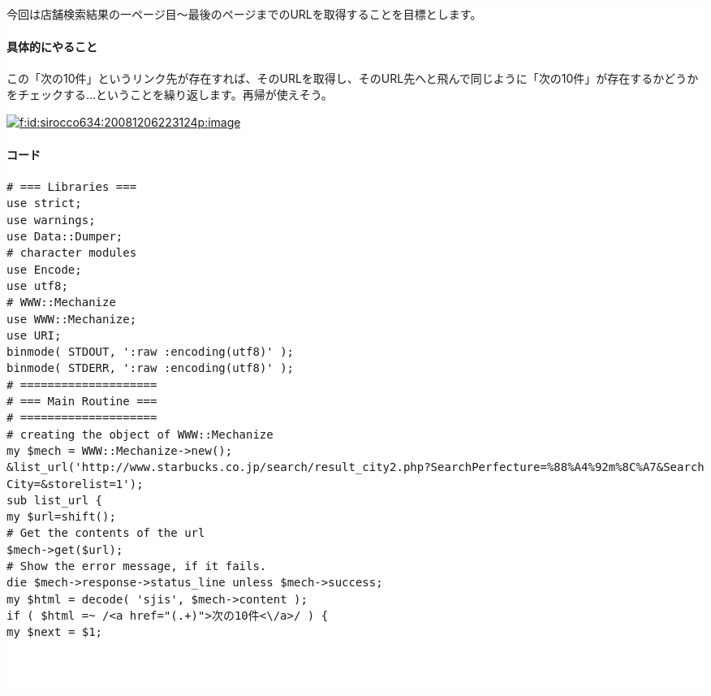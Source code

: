 <p>
    今回は店舗検索結果の一ページ目～最後のページまでのURLを取得することを目標とします。
</p>
  
<h4>
    具体的にやること
</h4>
  
<p>
    この「次の10件」というリンク先が存在すれば、そのURLを取得し、そのURL先へと飛んで同じように「次の10件」が存在するかどうかをチェックする…ということを繰り返します。再帰が使えそう。
</p>
  
<p>
<center>
</center>
</p>
  
<p>
<a href="http://f.hatena.ne.jp/sirocco634/20081206223124" onclick="__gaTracker('send', 'event', 'outbound-article', 'http://f.hatena.ne.jp/sirocco634/20081206223124', '');" class="hatena-fotolife" target="_blank"><img src="http://cdn-ak.f.st-hatena.com/images/fotolife/s/sirocco634/20081206/20081206223124.png" alt="f:id:sirocco634:20081206223124p:image" title="f:id:sirocco634:20081206223124p:image" class="hatena-fotolife" /></a>
</p></p> 
  
<h4>
    コード
</h4>
  
<pre class="syntax-highlight">
<span class="synComment"># === Libraries ===</span>
<span class="synStatement">use strict</span>;
<span class="synStatement">use warnings</span>;
<span class="synStatement">use </span>Data::Dumper;
<span class="synComment"># character modules</span>
<span class="synStatement">use </span>Encode;
<span class="synStatement">use utf8</span>;
<span class="synComment"># WWW::Mechanize</span>
<span class="synStatement">use </span>WWW::Mechanize;
<span class="synStatement">use </span>URI;
<span class="synStatement">binmode</span>( <span class="synIdentifier">STDOUT</span>, <span class="synConstant">':raw :encoding(utf8)'</span> );
<span class="synStatement">binmode</span>( <span class="synIdentifier">STDERR</span>, <span class="synConstant">':raw :encoding(utf8)'</span> );
<span class="synComment"># ====================</span>
<span class="synComment"># === Main Routine ===</span>
<span class="synComment"># ====================</span>
<span class="synComment"># creating the object of WWW::Mechanize</span>
<span class="synStatement">my</span> <span class="synIdentifier">$mech</span> = WWW::Mechanize-&#62;<span class="synStatement">new</span>();
<span class="synIdentifier">&#38;list_url</span>(<span class="synConstant">'http://www.starbucks.co.jp/search/result_city2.php?SearchPerfecture=%88%A4%92m%8C%A7&#38;SearchCity=&#38;storelist=1'</span>);
<span class="synStatement">sub</span><span class="synIdentifier"> list_url </span>{
<span class="synStatement">my</span> <span class="synIdentifier">$url</span>=<span class="synStatement">shift</span>();
<span class="synComment"># Get the contents of the url</span>
<span class="synIdentifier">$mech</span>-&#62;get(<span class="synIdentifier">$url</span>);
<span class="synComment"># Show the error message, if it fails.</span>
<span class="synStatement">die</span> <span class="synIdentifier">$mech</span>-&#62;response-&#62;status_line <span class="synStatement">unless</span> <span class="synIdentifier">$mech</span>-&#62;success;
<span class="synStatement">my</span> <span class="synIdentifier">$html</span> = decode( <span class="synConstant">'sjis'</span>, <span class="synIdentifier">$mech</span>-&#62;content );
<span class="synStatement">if</span> ( <span class="synIdentifier">$html</span> =~<span class="synStatement"> /</span><span class="synConstant">&#60;a href=&#34;</span><span class="synSpecial">(.+)</span><span class="synConstant">&#34;&#62;次の10件&#60;</span><span class="synSpecial">\/</span><span class="synConstant">a&#62;</span><span class="synStatement">/</span> ) {
<span class="synStatement">my</span> <span class="synIdentifier">$next</span> = <span class="synIdentifier">$1</span>;